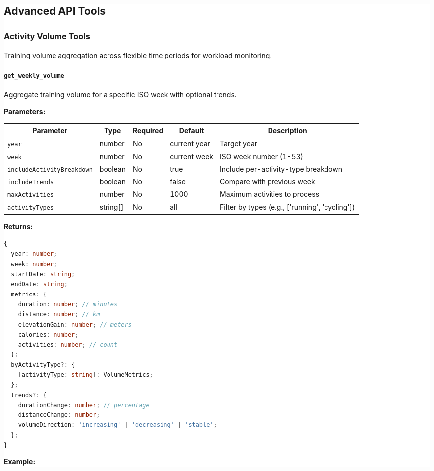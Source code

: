 
## Advanced API Tools

### Activity Volume Tools

Training volume aggregation across flexible time periods for workload monitoring.

#### `get_weekly_volume`

Aggregate training volume for a specific ISO week with optional trends.

**Parameters:**

| Parameter | Type | Required | Default | Description |
|-----------|------|----------|---------|-------------|
| `year` | number | No | current year | Target year |
| `week` | number | No | current week | ISO week number (1-53) |
| `includeActivityBreakdown` | boolean | No | true | Include per-activity-type breakdown |
| `includeTrends` | boolean | No | false | Compare with previous week |
| `maxActivities` | number | No | 1000 | Maximum activities to process |
| `activityTypes` | string[] | No | all | Filter by types (e.g., ['running', 'cycling']) |

**Returns:**

```typescript
{
  year: number;
  week: number;
  startDate: string;
  endDate: string;
  metrics: {
    duration: number; // minutes
    distance: number; // km
    elevationGain: number; // meters
    calories: number;
    activities: number; // count
  };
  byActivityType?: {
    [activityType: string]: VolumeMetrics;
  };
  trends?: {
    durationChange: number; // percentage
    distanceChange: number;
    volumeDirection: 'increasing' | 'decreasing' | 'stable';
  };
}
```

**Example:**
